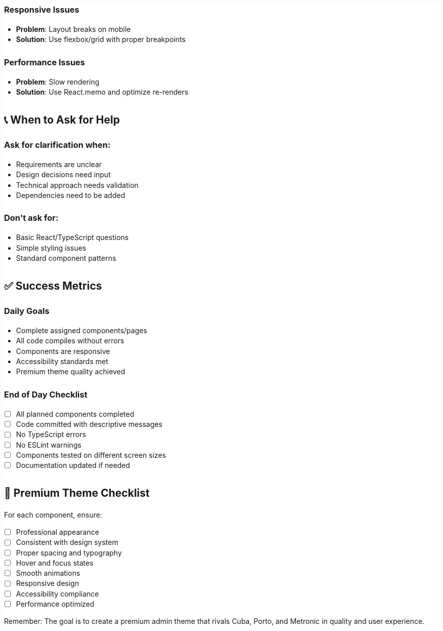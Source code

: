 ### Responsive Issues
- **Problem**: Layout breaks on mobile
- **Solution**: Use flexbox/grid with proper breakpoints

### Performance Issues
- **Problem**: Slow rendering
- **Solution**: Use React.memo and optimize re-renders

## 📞 When to Ask for Help

### Ask for clarification when:
- Requirements are unclear
- Design decisions need input
- Technical approach needs validation
- Dependencies need to be added

### Don't ask for:
- Basic React/TypeScript questions
- Simple styling issues
- Standard component patterns

## ✅ Success Metrics

### Daily Goals
- Complete assigned components/pages
- All code compiles without errors
- Components are responsive
- Accessibility standards met
- Premium theme quality achieved

### End of Day Checklist
- [ ] All planned components completed
- [ ] Code committed with descriptive messages
- [ ] No TypeScript errors
- [ ] No ESLint warnings
- [ ] Components tested on different screen sizes
- [ ] Documentation updated if needed

## 🎨 Premium Theme Checklist

For each component, ensure:
- [ ] Professional appearance
- [ ] Consistent with design system
- [ ] Proper spacing and typography
- [ ] Hover and focus states
- [ ] Smooth animations
- [ ] Responsive design
- [ ] Accessibility compliance
- [ ] Performance optimized

Remember: The goal is to create a premium admin theme that rivals Cuba, Porto, and Metronic in quality and user experience. 